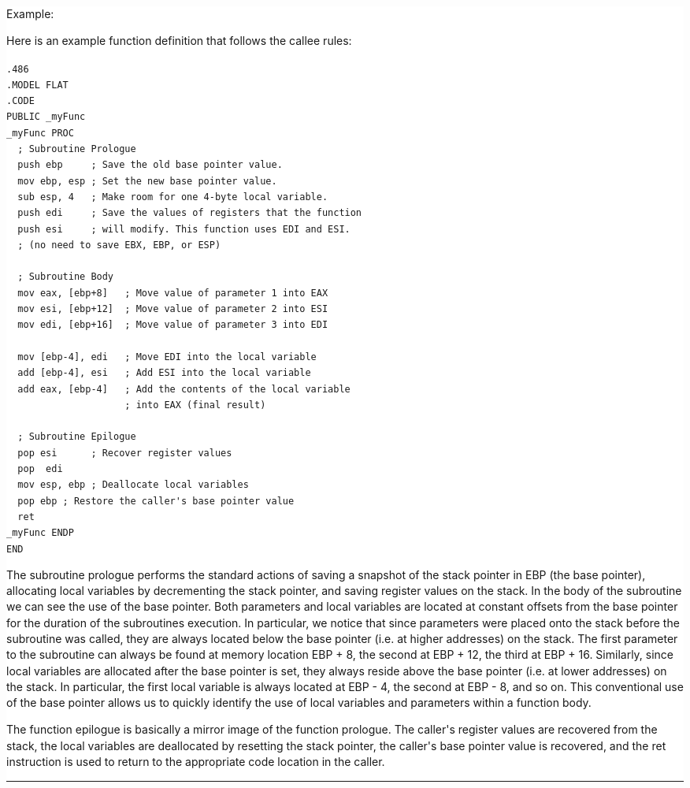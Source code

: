 Example:

Here is an example function definition that follows the callee rules:

```
.486
.MODEL FLAT
.CODE
PUBLIC _myFunc
_myFunc PROC
  ; Subroutine Prologue
  push ebp     ; Save the old base pointer value.
  mov ebp, esp ; Set the new base pointer value.
  sub esp, 4   ; Make room for one 4-byte local variable.
  push edi     ; Save the values of registers that the function
  push esi     ; will modify. This function uses EDI and ESI.
  ; (no need to save EBX, EBP, or ESP)

  ; Subroutine Body
  mov eax, [ebp+8]   ; Move value of parameter 1 into EAX
  mov esi, [ebp+12]  ; Move value of parameter 2 into ESI
  mov edi, [ebp+16]  ; Move value of parameter 3 into EDI

  mov [ebp-4], edi   ; Move EDI into the local variable
  add [ebp-4], esi   ; Add ESI into the local variable
  add eax, [ebp-4]   ; Add the contents of the local variable
                     ; into EAX (final result)

  ; Subroutine Epilogue 
  pop esi      ; Recover register values
  pop  edi
  mov esp, ebp ; Deallocate local variables
  pop ebp ; Restore the caller's base pointer value
  ret
_myFunc ENDP
END
```

The subroutine prologue performs the standard actions of saving a snapshot of the stack pointer in EBP (the base pointer), allocating local variables by decrementing the stack pointer, and saving register values on the stack.
In the body of the subroutine we can see the use of the base pointer. Both parameters and local variables are located at constant offsets from the base pointer for the duration of the subroutines execution. In particular, we notice that since parameters were placed onto the stack before the subroutine was called, they are always located below the base pointer (i.e. at higher addresses) on the stack. The first parameter to the subroutine can always be found at memory location EBP + 8, the second at EBP + 12, the third at EBP + 16. Similarly, since local variables are allocated after the base pointer is set, they always reside above the base pointer (i.e. at lower addresses) on the stack. In particular, the first local variable is always located at EBP - 4, the second at EBP - 8, and so on. This conventional use of the base pointer allows us to quickly identify the use of local variables and parameters within a function body.

The function epilogue is basically a mirror image of the function prologue. The caller's register values are recovered from the stack, the local variables are deallocated by resetting the stack pointer, the caller's base pointer value is recovered, and the ret instruction is used to return to the appropriate code location in the caller.

---